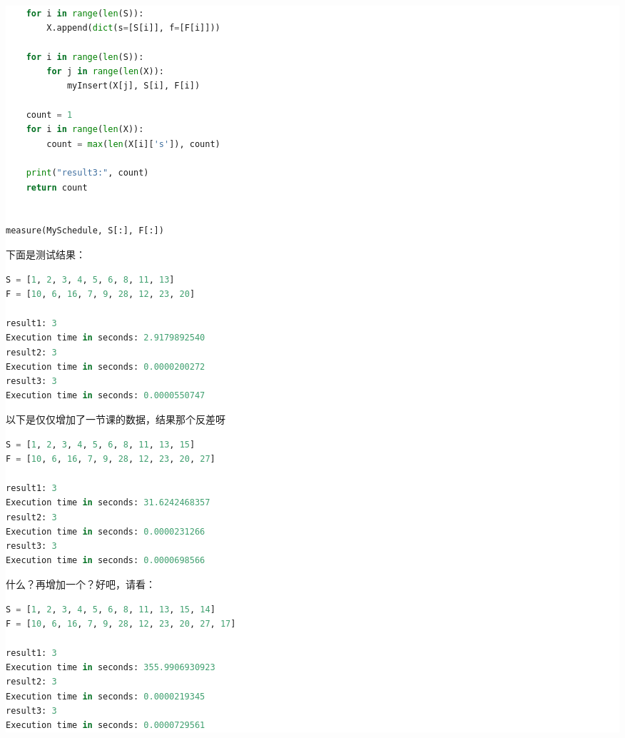 ```python
    for i in range(len(S)):
        X.append(dict(s=[S[i]], f=[F[i]]))

    for i in range(len(S)):
        for j in range(len(X)):
            myInsert(X[j], S[i], F[i])

    count = 1
    for i in range(len(X)):
        count = max(len(X[i]['s']), count)

    print("result3:", count)
    return count


measure(MySchedule, S[:], F[:])
```

下面是测试结果：

```python
S = [1, 2, 3, 4, 5, 6, 8, 11, 13]
F = [10, 6, 16, 7, 9, 28, 12, 23, 20]

result1: 3
Execution time in seconds: 2.9179892540
result2: 3
Execution time in seconds: 0.0000200272
result3: 3
Execution time in seconds: 0.0000550747
```

以下是仅仅增加了一节课的数据，结果那个反差呀

```python
S = [1, 2, 3, 4, 5, 6, 8, 11, 13, 15]
F = [10, 6, 16, 7, 9, 28, 12, 23, 20, 27]

result1: 3
Execution time in seconds: 31.6242468357
result2: 3
Execution time in seconds: 0.0000231266
result3: 3
Execution time in seconds: 0.0000698566
```

什么？再增加一个？好吧，请看：

```python
S = [1, 2, 3, 4, 5, 6, 8, 11, 13, 15, 14]
F = [10, 6, 16, 7, 9, 28, 12, 23, 20, 27, 17]

result1: 3
Execution time in seconds: 355.9906930923
result2: 3
Execution time in seconds: 0.0000219345
result3: 3
Execution time in seconds: 0.0000729561
```
